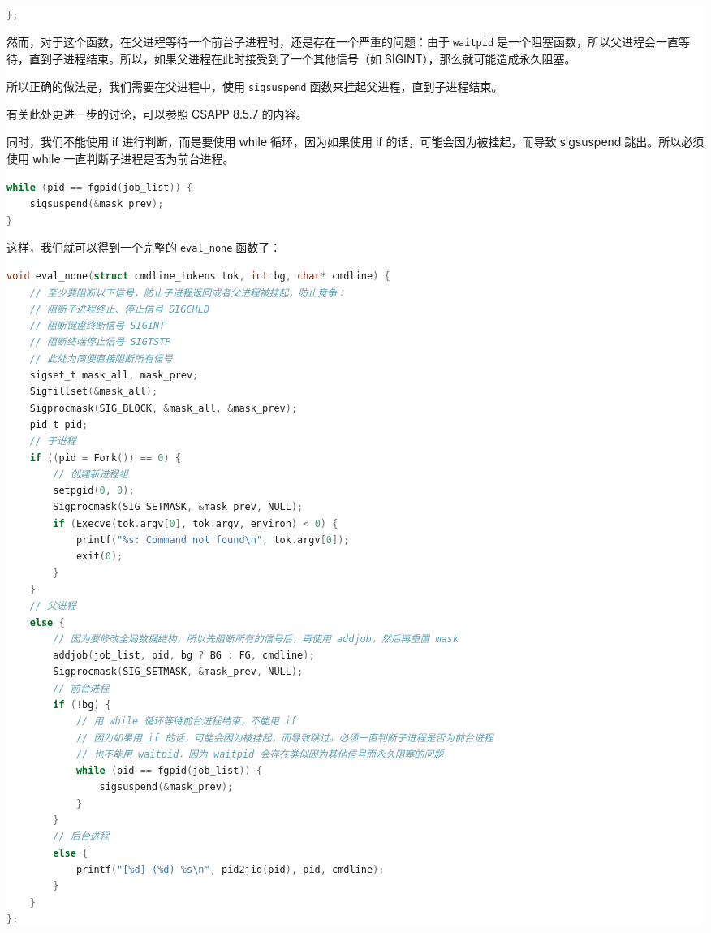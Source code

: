 ```c
};
```

然而，对于这个函数，在父进程等待一个前台子进程时，还是存在一个严重的问题：由于 `waitpid` 是一个阻塞函数，所以父进程会一直等待，直到子进程结束。所以，如果父进程在此时接受到了一个其他信号（如 SIGINT），那么就可能造成永久阻塞。

所以正确的做法是，我们需要在父进程中，使用 `sigsuspend` 函数来挂起父进程，直到子进程结束。

有关此处更进一步的讨论，可以参照 CSAPP 8.5.7 的内容。

同时，我们不能使用 if 进行判断，而是要使用 while 循环，因为如果使用 if 的话，可能会因为被挂起，而导致 sigsuspend 跳出。所以必须使用 while 一直判断子进程是否为前台进程。

```c
while (pid == fgpid(job_list)) {
    sigsuspend(&mask_prev);
}
```

这样，我们就可以得到一个完整的 `eval_none` 函数了：

```c
void eval_none(struct cmdline_tokens tok, int bg, char* cmdline) {
    // 至少要阻断以下信号，防止子进程返回或者父进程被挂起，防止竞争：
    // 阻断子进程终止、停止信号 SIGCHLD
    // 阻断键盘终断信号 SIGINT
    // 阻断终端停止信号 SIGTSTP
    // 此处为简便直接阻断所有信号
    sigset_t mask_all, mask_prev;
    Sigfillset(&mask_all);
    Sigprocmask(SIG_BLOCK, &mask_all, &mask_prev);
    pid_t pid;
    // 子进程
    if ((pid = Fork()) == 0) {
        // 创建新进程组
        setpgid(0, 0);
        Sigprocmask(SIG_SETMASK, &mask_prev, NULL);
        if (Execve(tok.argv[0], tok.argv, environ) < 0) {
            printf("%s: Command not found\n", tok.argv[0]);
            exit(0);
        }
    }
    // 父进程
    else {
        // 因为要修改全局数据结构，所以先阻断所有的信号后，再使用 addjob，然后再重置 mask
        addjob(job_list, pid, bg ? BG : FG, cmdline);
        Sigprocmask(SIG_SETMASK, &mask_prev, NULL);
        // 前台进程
        if (!bg) {
            // 用 while 循环等待前台进程结束，不能用 if
            // 因为如果用 if 的话，可能会因为被挂起，而导致跳过。必须一直判断子进程是否为前台进程
            // 也不能用 waitpid，因为 waitpid 会存在类似因为其他信号而永久阻塞的问题
            while (pid == fgpid(job_list)) {
                sigsuspend(&mask_prev);
            }
        }
        // 后台进程
        else {
            printf("[%d] (%d) %s\n", pid2jid(pid), pid, cmdline);
        }
    }
};
```
